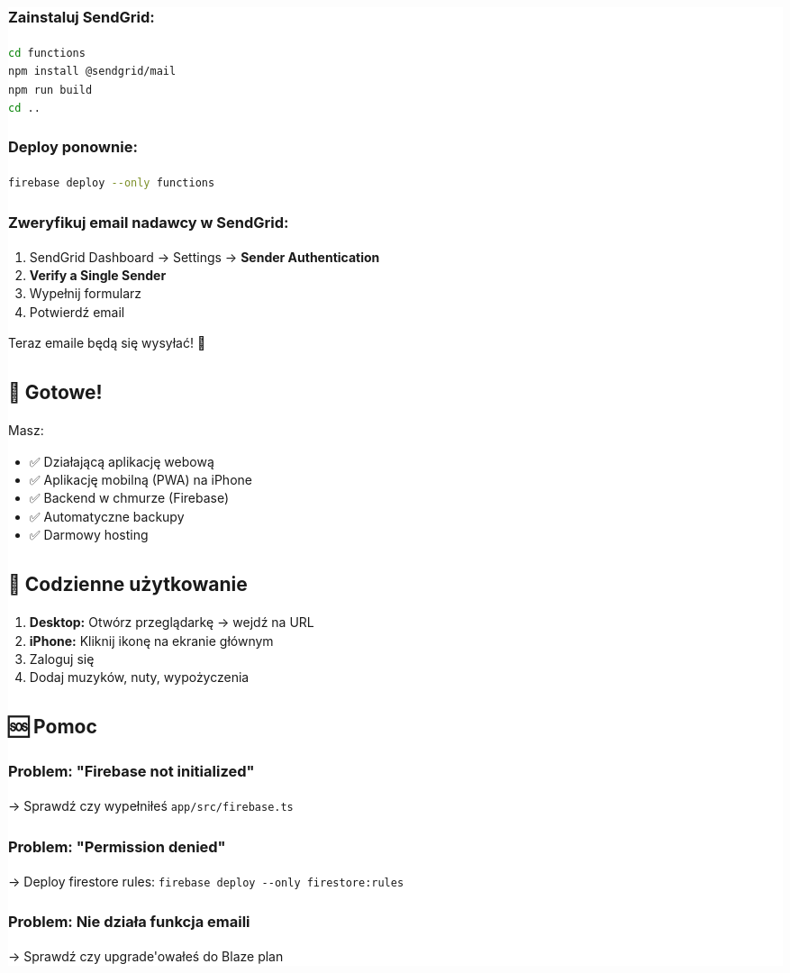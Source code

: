 ### Zainstaluj SendGrid:

```bash
cd functions
npm install @sendgrid/mail
npm run build
cd ..
```

### Deploy ponownie:

```bash
firebase deploy --only functions
```

### Zweryfikuj email nadawcy w SendGrid:

1. SendGrid Dashboard → Settings → **Sender Authentication**
2. **Verify a Single Sender**
3. Wypełnij formularz
4. Potwierdź email

Teraz emaile będą się wysyłać! 📧

## 🎉 Gotowe!

Masz:
- ✅ Działającą aplikację webową
- ✅ Aplikację mobilną (PWA) na iPhone
- ✅ Backend w chmurze (Firebase)
- ✅ Automatyczne backupy
- ✅ Darmowy hosting

## 📝 Codzienne użytkowanie

1. **Desktop:** Otwórz przeglądarkę → wejdź na URL
2. **iPhone:** Kliknij ikonę na ekranie głównym
3. Zaloguj się
4. Dodaj muzyków, nuty, wypożyczenia

## 🆘 Pomoc

### Problem: "Firebase not initialized"
→ Sprawdź czy wypełniłeś `app/src/firebase.ts`

### Problem: "Permission denied"
→ Deploy firestore rules: `firebase deploy --only firestore:rules`

### Problem: Nie działa funkcja emaili
→ Sprawdź czy upgrade'owałeś do Blaze plan
